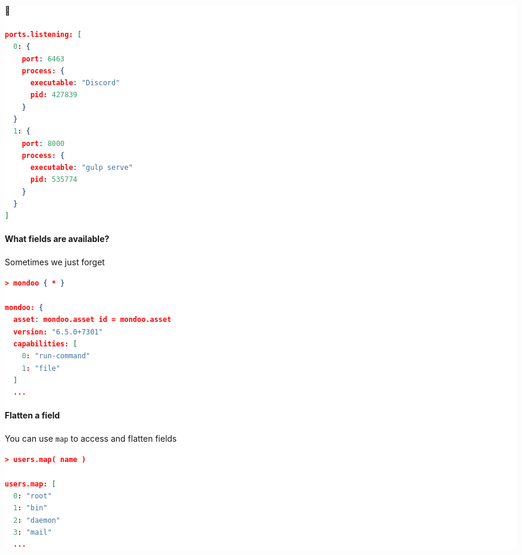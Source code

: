 
#### 🐑

```json [|2,8,9,15|3,10|4-7,11-14]
ports.listening: [
  0: {
    port: 6463
    process: {
      executable: "Discord"
      pid: 427839
    }
  }
  1: {
    port: 8000
    process: {
      executable: "gulp serve"
      pid: 535774
    }
  }
]
```


#### What fields are available?

Sometimes we just forget

```json [1|3-99]
> mondoo { * }

mondoo: {
  asset: mondoo.asset id = mondoo.asset
  version: "6.5.0+7301"
  capabilities: [
    0: "run-command"
    1: "file"
  ]
  ...
```


#### Flatten a field

You can use `map` to access and flatten fields

```json [1|3-99]
> users.map( name )

users.map: [
  0: "root"
  1: "bin"
  2: "daemon"
  3: "mail"
  ...
```
